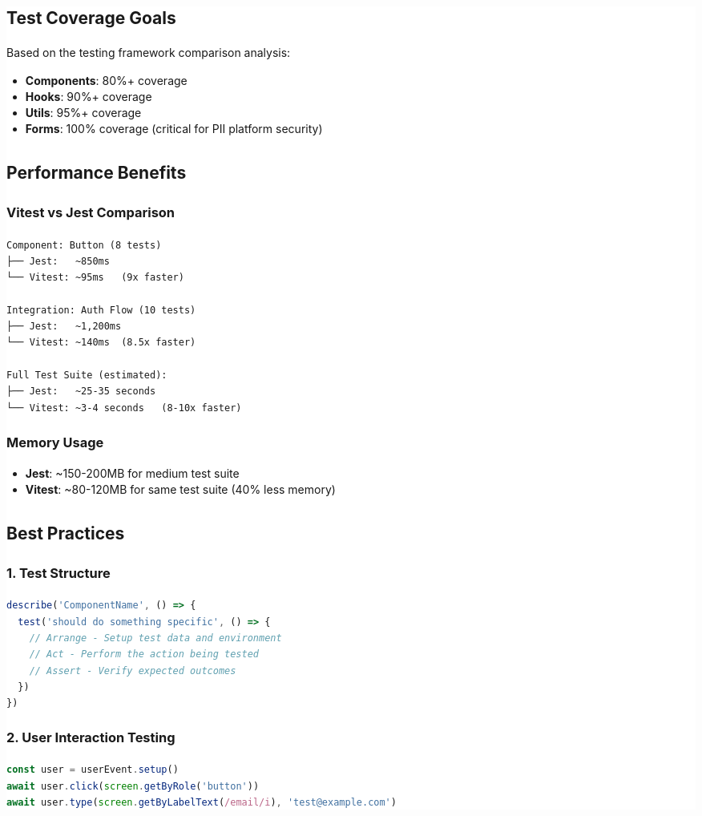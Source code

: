 ## Test Coverage Goals

Based on the testing framework comparison analysis:

- **Components**: 80%+ coverage
- **Hooks**: 90%+ coverage  
- **Utils**: 95%+ coverage
- **Forms**: 100% coverage (critical for PII platform security)

## Performance Benefits

### Vitest vs Jest Comparison
```
Component: Button (8 tests)
├── Jest:   ~850ms
└── Vitest: ~95ms   (9x faster)

Integration: Auth Flow (10 tests)  
├── Jest:   ~1,200ms
└── Vitest: ~140ms  (8.5x faster)

Full Test Suite (estimated):
├── Jest:   ~25-35 seconds
└── Vitest: ~3-4 seconds   (8-10x faster)
```

### Memory Usage
- **Jest**: ~150-200MB for medium test suite
- **Vitest**: ~80-120MB for same test suite (40% less memory)

## Best Practices

### 1. Test Structure
```typescript
describe('ComponentName', () => {
  test('should do something specific', () => {
    // Arrange - Setup test data and environment
    // Act - Perform the action being tested  
    // Assert - Verify expected outcomes
  })
})
```

### 2. User Interaction Testing
```typescript
const user = userEvent.setup()
await user.click(screen.getByRole('button'))
await user.type(screen.getByLabelText(/email/i), 'test@example.com')
```
